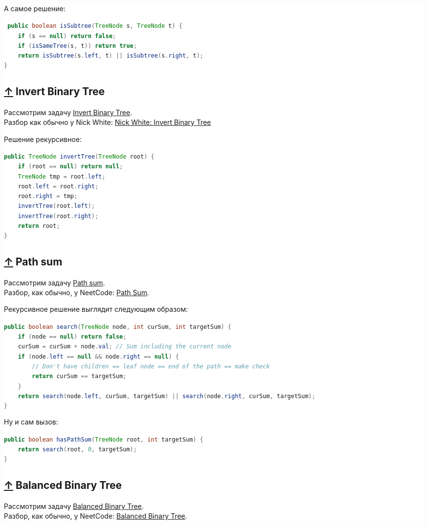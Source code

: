 А самое решение:
```java
 public boolean isSubtree(TreeNode s, TreeNode t) {
    if (s == null) return false;
    if (isSameTree(s, t)) return true;
    return isSubtree(s.left, t) || isSubtree(s.right, t);
}
```


## [↑](#home) <a id="invert"></a> Invert Binary Tree
Рассмотрим задачу [Invert Binary Tree](https://leetcode.com/problems/invert-binary-tree/).\
Разбор как обычно у Nick White: [Nick White: Invert Binary Tree](https://www.youtube.com/watch?v=fKgZiCXb6zs)

Решение рекурсивное:
```java
public TreeNode invertTree(TreeNode root) {
    if (root == null) return null;
    TreeNode tmp = root.left;
    root.left = root.right;
    root.right = tmp;
    invertTree(root.left);
    invertTree(root.right);
    return root;
}
```


## [↑](#home) <a id="sum"></a> Path sum
Рассмотрим задачу [Path sum](https://leetcode.com/problems/path-sum/).\
Разбор, как обычно, у NeetCode: [Path Sum](https://www.youtube.com/watch?v=LSKQyOz_P8I).

Рекурсивное решение выглядит следующим образом:
```java
public boolean search(TreeNode node, int curSum, int targetSum) {
    if (node == null) return false;
    curSum = curSum + node.val; // Sum including the current node
    if (node.left == null && node.right == null) {
        // Don't have children == leaf node == end of the path == make check
        return curSum == targetSum;
    }
    return search(node.left, curSum, targetSum) || search(node.right, curSum, targetSum);
}
```

Ну и сам вызов:
```java
public boolean hasPathSum(TreeNode root, int targetSum) {
    return search(root, 0, targetSum);
}
```


## [↑](#home) <a id="balance"></a> Balanced Binary Tree
Рассмотрим задачу [Balanced Binary Tree](https://leetcode.com/problems/balanced-binary-tree/).\
Разбор, как обычно, у NeetCode: [Balanced Binary Tree](https://www.youtube.com/watch?v=QfJsau0ItOY&list=PLot-Xpze53ldg4pN6PfzoJY7KsKcxF1jg).
